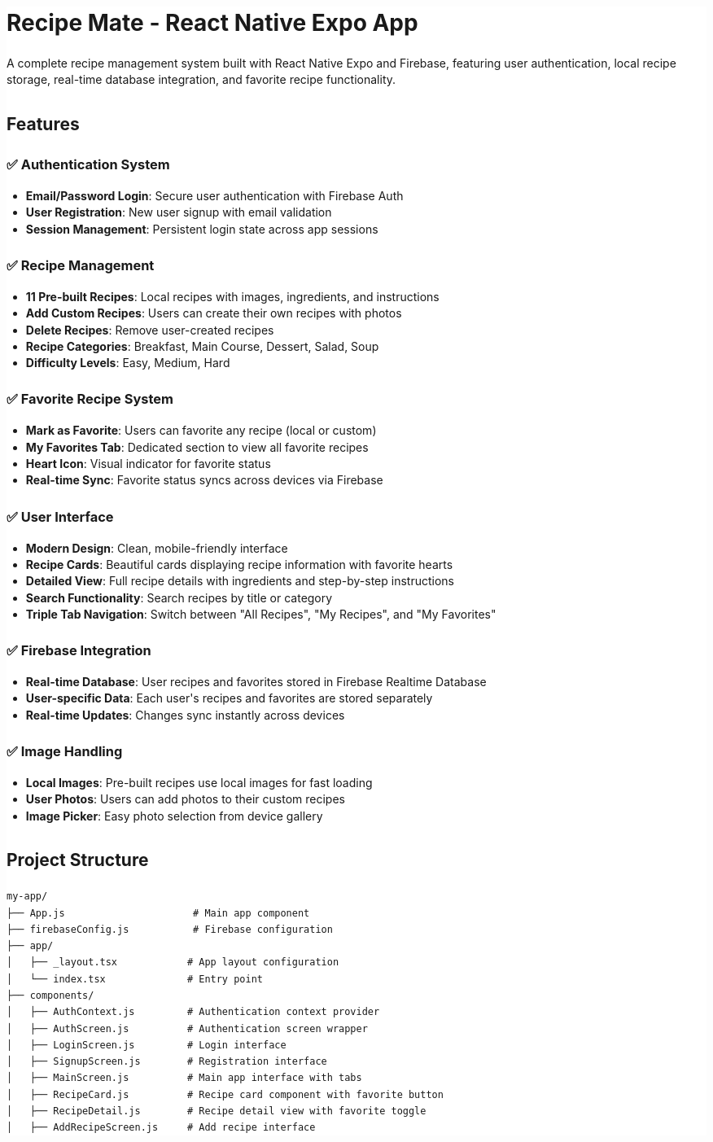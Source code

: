 # Recipe Mate - React Native Expo App

A complete recipe management system built with React Native Expo and Firebase, featuring user authentication, local recipe storage, real-time database integration, and favorite recipe functionality.

## Features

### ✅ Authentication System
- **Email/Password Login**: Secure user authentication with Firebase Auth
- **User Registration**: New user signup with email validation
- **Session Management**: Persistent login state across app sessions

### ✅ Recipe Management
- **11 Pre-built Recipes**: Local recipes with images, ingredients, and instructions
- **Add Custom Recipes**: Users can create their own recipes with photos
- **Delete Recipes**: Remove user-created recipes
- **Recipe Categories**: Breakfast, Main Course, Dessert, Salad, Soup
- **Difficulty Levels**: Easy, Medium, Hard

### ✅ Favorite Recipe System
- **Mark as Favorite**: Users can favorite any recipe (local or custom)
- **My Favorites Tab**: Dedicated section to view all favorite recipes
- **Heart Icon**: Visual indicator for favorite status
- **Real-time Sync**: Favorite status syncs across devices via Firebase

### ✅ User Interface
- **Modern Design**: Clean, mobile-friendly interface
- **Recipe Cards**: Beautiful cards displaying recipe information with favorite hearts
- **Detailed View**: Full recipe details with ingredients and step-by-step instructions
- **Search Functionality**: Search recipes by title or category
- **Triple Tab Navigation**: Switch between "All Recipes", "My Recipes", and "My Favorites"

### ✅ Firebase Integration
- **Real-time Database**: User recipes and favorites stored in Firebase Realtime Database
- **User-specific Data**: Each user's recipes and favorites are stored separately
- **Real-time Updates**: Changes sync instantly across devices

### ✅ Image Handling
- **Local Images**: Pre-built recipes use local images for fast loading
- **User Photos**: Users can add photos to their custom recipes
- **Image Picker**: Easy photo selection from device gallery

## Project Structure

```
my-app/
├── App.js                      # Main app component
├── firebaseConfig.js           # Firebase configuration
├── app/
│   ├── _layout.tsx            # App layout configuration
│   └── index.tsx              # Entry point
├── components/
│   ├── AuthContext.js         # Authentication context provider
│   ├── AuthScreen.js          # Authentication screen wrapper
│   ├── LoginScreen.js         # Login interface
│   ├── SignupScreen.js        # Registration interface
│   ├── MainScreen.js          # Main app interface with tabs
│   ├── RecipeCard.js          # Recipe card component with favorite button
│   ├── RecipeDetail.js        # Recipe detail view with favorite toggle
│   ├── AddRecipeScreen.js     # Add recipe interface
```